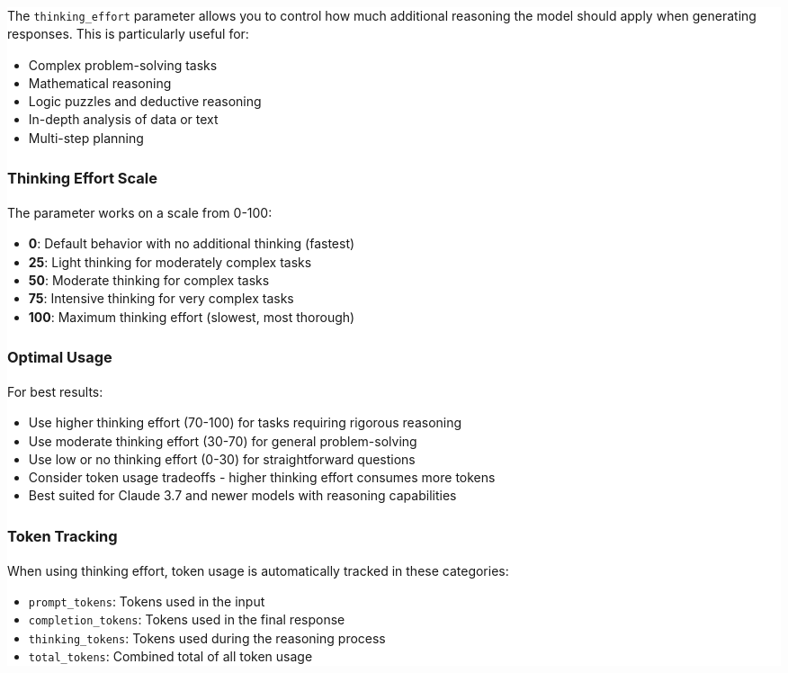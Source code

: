 The `thinking_effort` parameter allows you to control how much additional reasoning the model should apply when generating responses. This is particularly useful for:

- Complex problem-solving tasks
- Mathematical reasoning
- Logic puzzles and deductive reasoning
- In-depth analysis of data or text
- Multi-step planning

### Thinking Effort Scale

The parameter works on a scale from 0-100:

- **0**: Default behavior with no additional thinking (fastest)
- **25**: Light thinking for moderately complex tasks
- **50**: Moderate thinking for complex tasks
- **75**: Intensive thinking for very complex tasks
- **100**: Maximum thinking effort (slowest, most thorough)

### Optimal Usage

For best results:

- Use higher thinking effort (70-100) for tasks requiring rigorous reasoning
- Use moderate thinking effort (30-70) for general problem-solving
- Use low or no thinking effort (0-30) for straightforward questions
- Consider token usage tradeoffs - higher thinking effort consumes more tokens
- Best suited for Claude 3.7 and newer models with reasoning capabilities

### Token Tracking

When using thinking effort, token usage is automatically tracked in these categories:

- `prompt_tokens`: Tokens used in the input
- `completion_tokens`: Tokens used in the final response
- `thinking_tokens`: Tokens used during the reasoning process
- `total_tokens`: Combined total of all token usage